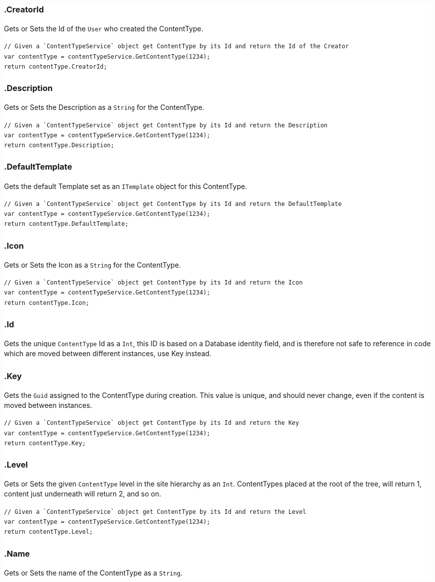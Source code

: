 ### .CreatorId
Gets or Sets the Id of the `User` who created the ContentType.

	// Given a `ContentTypeService` object get ContentType by its Id and return the Id of the Creator
	var contentType = contentTypeService.GetContentType(1234);
	return contentType.CreatorId;

### .Description
Gets or Sets the Description as a `String` for the ContentType.

	// Given a `ContentTypeService` object get ContentType by its Id and return the Description
	var contentType = contentTypeService.GetContentType(1234);
	return contentType.Description;

### .DefaultTemplate
Gets the default Template set as an `ITemplate` object for this ContentType.

	// Given a `ContentTypeService` object get ContentType by its Id and return the DefaultTemplate
	var contentType = contentTypeService.GetContentType(1234);
	return contentType.DefaultTemplate;

### .Icon
Gets or Sets the Icon as a `String` for the ContentType.

	// Given a `ContentTypeService` object get ContentType by its Id and return the Icon
	var contentType = contentTypeService.GetContentType(1234);
	return contentType.Icon;

### .Id
Gets the unique `ContentType` Id as a `Int`, this ID is based on a Database identity field, and is therefore not safe to reference in code which are moved between different instances, use Key instead. 

### .Key
Gets the `Guid` assigned to the ContentType during creation. This value is unique, and should never change, even if the content is moved between instances. 

	// Given a `ContentTypeService` object get ContentType by its Id and return the Key
	var contentType = contentTypeService.GetContentType(1234);
	return contentType.Key;

### .Level
Gets or Sets the given `ContentType` level in the site hierarchy as an `Int`. ContentTypes placed at the root of the tree, will return 1, content just underneath will return 2, and so on.

	// Given a `ContentTypeService` object get ContentType by its Id and return the Level
	var contentType = contentTypeService.GetContentType(1234);
	return contentType.Level;

### .Name
Gets or Sets the name of the ContentType as a `String`.
